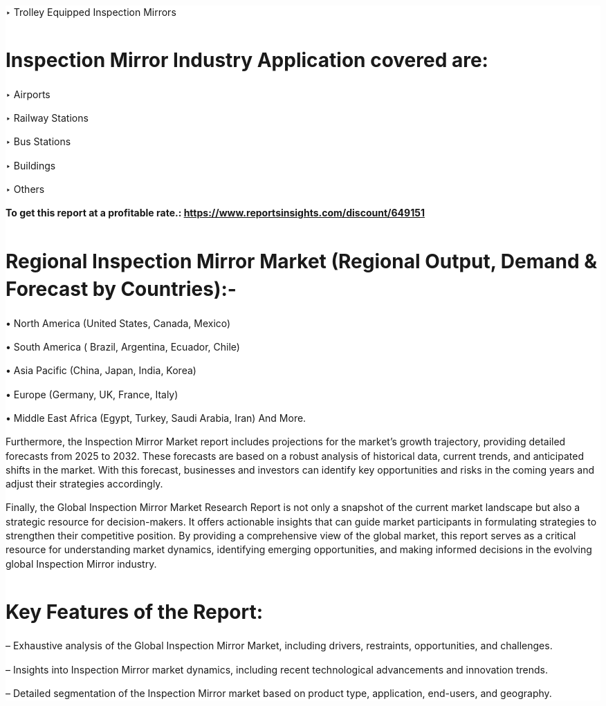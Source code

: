 ‣ Trolley Equipped Inspection Mirrors

# <strong>Inspection Mirror Industry Application covered are:</strong>

‣ Airports

‣ Railway Stations

‣ Bus Stations

‣ Buildings

‣ Others

<strong>To get this report at a profitable rate.: <a href=https://www.reportsinsights.com/discount/649151>https://www.reportsinsights.com/discount/649151</a></strong>

# <strong>Regional Inspection Mirror Market (Regional Output, Demand &amp; Forecast by Countries):-</strong>

• North America (United States, Canada, Mexico)

• South America ( Brazil, Argentina, Ecuador, Chile)

• Asia Pacific (China, Japan, India, Korea)

• Europe (Germany, UK, France, Italy)

• Middle East Africa (Egypt, Turkey, Saudi Arabia, Iran) And More.

Furthermore, the Inspection Mirror Market report includes projections for the market’s growth trajectory, providing detailed forecasts from 2025 to 2032. These forecasts are based on a robust analysis of historical data, current trends, and anticipated shifts in the market. With this forecast, businesses and investors can identify key opportunities and risks in the coming years and adjust their strategies accordingly.

Finally, the Global Inspection Mirror Market Research Report is not only a snapshot of the current market landscape but also a strategic resource for decision-makers. It offers actionable insights that can guide market participants in formulating strategies to strengthen their competitive position. By providing a comprehensive view of the global market, this report serves as a critical resource for understanding market dynamics, identifying emerging opportunities, and making informed decisions in the evolving global Inspection Mirror industry.

# <strong>Key Features of the Report:</strong>

– Exhaustive analysis of the Global Inspection Mirror Market, including drivers, restraints, opportunities, and challenges.

– Insights into Inspection Mirror market dynamics, including recent technological advancements and innovation trends.

– Detailed segmentation of the Inspection Mirror market based on product type, application, end-users, and geography.
